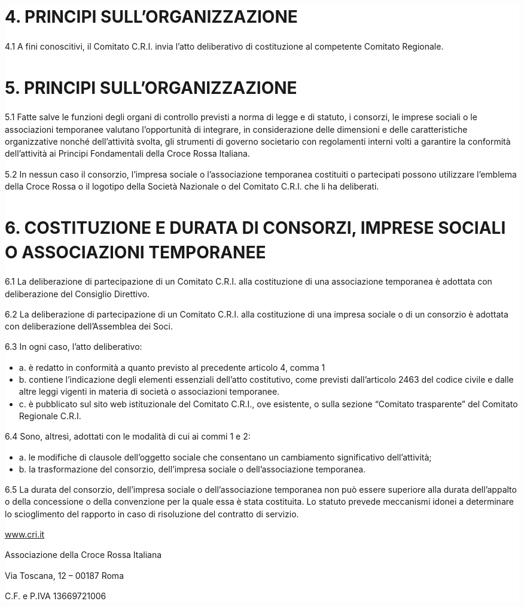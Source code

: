 # 4. PRINCIPI SULL’ORGANIZZAZIONE

4.1 A fini conoscitivi, il Comitato C.R.I. invia l’atto deliberativo di costituzione al competente Comitato Regionale.

# 5. PRINCIPI SULL’ORGANIZZAZIONE

5.1 Fatte salve le funzioni degli organi di controllo previsti a norma di legge e di statuto, i consorzi, le imprese sociali o le associazioni temporanee valutano l’opportunità di integrare, in considerazione delle dimensioni e delle caratteristiche organizzative nonché dell’attività svolta, gli strumenti di governo societario con regolamenti interni volti a garantire la conformità dell’attività ai Principi Fondamentali della Croce Rossa Italiana.

5.2 In nessun caso il consorzio, l’impresa sociale o l’associazione temporanea costituiti o partecipati possono utilizzare l’emblema della Croce Rossa o il logotipo della Società Nazionale o del Comitato C.R.I. che li ha deliberati.

# 6. COSTITUZIONE E DURATA DI CONSORZI, IMPRESE SOCIALI O ASSOCIAZIONI TEMPORANEE

6.1 La deliberazione di partecipazione di un Comitato C.R.I. alla costituzione di una associazione temporanea è adottata con deliberazione del Consiglio Direttivo.

6.2 La deliberazione di partecipazione di un Comitato C.R.I. alla costituzione di una impresa sociale o di un consorzio è adottata con deliberazione dell’Assemblea dei Soci.

6.3 In ogni caso, l’atto deliberativo:

- a. è redatto in conformità a quanto previsto al precedente articolo 4, comma 1
- b. contiene l’indicazione degli elementi essenziali dell’atto costitutivo, come previsti dall’articolo 2463 del codice civile e dalle altre leggi vigenti in materia di società o associazioni temporanee.
- c. è pubblicato sul sito web istituzionale del Comitato C.R.I., ove esistente, o sulla sezione “Comitato trasparente” del Comitato Regionale C.R.I.

6.4 Sono, altresì, adottati con le modalità di cui ai commi 1 e 2:

- a. le modifiche di clausole dell’oggetto sociale che consentano un cambiamento significativo dell’attività;
- b. la trasformazione del consorzio, dell’impresa sociale o dell’associazione temporanea.

6.5 La durata del consorzio, dell’impresa sociale o dell’associazione temporanea non può essere superiore alla durata dell’appalto o della concessione o della convenzione per la quale essa è stata costituita. Lo statuto prevede meccanismi idonei a determinare lo scioglimento del rapporto in caso di risoluzione del contratto di servizio.

www.cri.it

Associazione della Croce Rossa Italiana

Via Toscana, 12 – 00187 Roma

C.F. e P.IVA 13669721006
